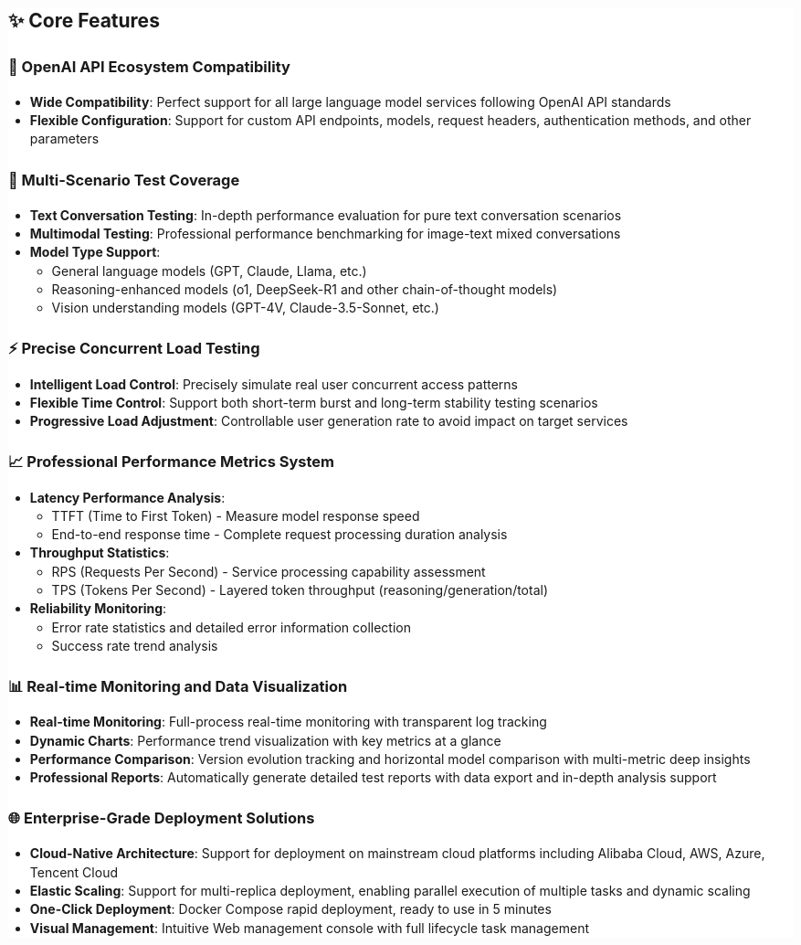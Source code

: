 ## ✨ Core Features

### 🔌 OpenAI API Ecosystem Compatibility
- **Wide Compatibility**: Perfect support for all large language model services following OpenAI API standards
- **Flexible Configuration**: Support for custom API endpoints, models, request headers, authentication methods, and other parameters

### 🎯 Multi-Scenario Test Coverage
- **Text Conversation Testing**: In-depth performance evaluation for pure text conversation scenarios
- **Multimodal Testing**: Professional performance benchmarking for image-text mixed conversations
- **Model Type Support**:
  - General language models (GPT, Claude, Llama, etc.)
  - Reasoning-enhanced models (o1, DeepSeek-R1 and other chain-of-thought models)
  - Vision understanding models (GPT-4V, Claude-3.5-Sonnet, etc.)

### ⚡ Precise Concurrent Load Testing
- **Intelligent Load Control**: Precisely simulate real user concurrent access patterns
- **Flexible Time Control**: Support both short-term burst and long-term stability testing scenarios
- **Progressive Load Adjustment**: Controllable user generation rate to avoid impact on target services

### 📈 Professional Performance Metrics System
- **Latency Performance Analysis**:
  - TTFT (Time to First Token) - Measure model response speed
  - End-to-end response time - Complete request processing duration analysis
- **Throughput Statistics**:
  - RPS (Requests Per Second) - Service processing capability assessment
  - TPS (Tokens Per Second) - Layered token throughput (reasoning/generation/total)
- **Reliability Monitoring**:
  - Error rate statistics and detailed error information collection
  - Success rate trend analysis

### 📊 Real-time Monitoring and Data Visualization
- **Real-time Monitoring**: Full-process real-time monitoring with transparent log tracking
- **Dynamic Charts**: Performance trend visualization with key metrics at a glance
- **Performance Comparison**: Version evolution tracking and horizontal model comparison with multi-metric deep insights
- **Professional Reports**: Automatically generate detailed test reports with data export and in-depth analysis support

### 🌐 Enterprise-Grade Deployment Solutions
- **Cloud-Native Architecture**: Support for deployment on mainstream cloud platforms including Alibaba Cloud, AWS, Azure, Tencent Cloud
- **Elastic Scaling**: Support for multi-replica deployment, enabling parallel execution of multiple tasks and dynamic scaling
- **One-Click Deployment**: Docker Compose rapid deployment, ready to use in 5 minutes
- **Visual Management**: Intuitive Web management console with full lifecycle task management
